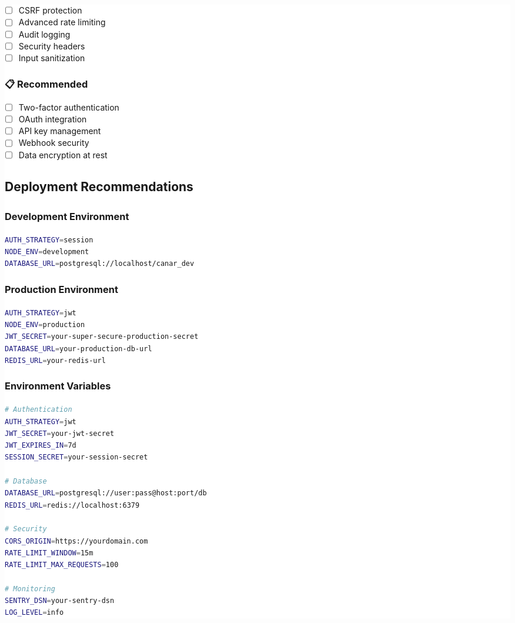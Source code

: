 - [ ] CSRF protection
- [ ] Advanced rate limiting
- [ ] Audit logging
- [ ] Security headers
- [ ] Input sanitization

### 📋 Recommended

- [ ] Two-factor authentication
- [ ] OAuth integration
- [ ] API key management
- [ ] Webhook security
- [ ] Data encryption at rest

## Deployment Recommendations

### Development Environment

```bash
AUTH_STRATEGY=session
NODE_ENV=development
DATABASE_URL=postgresql://localhost/canar_dev
```

### Production Environment

```bash
AUTH_STRATEGY=jwt
NODE_ENV=production
JWT_SECRET=your-super-secure-production-secret
DATABASE_URL=your-production-db-url
REDIS_URL=your-redis-url
```

### Environment Variables

```bash
# Authentication
AUTH_STRATEGY=jwt
JWT_SECRET=your-jwt-secret
JWT_EXPIRES_IN=7d
SESSION_SECRET=your-session-secret

# Database
DATABASE_URL=postgresql://user:pass@host:port/db
REDIS_URL=redis://localhost:6379

# Security
CORS_ORIGIN=https://yourdomain.com
RATE_LIMIT_WINDOW=15m
RATE_LIMIT_MAX_REQUESTS=100

# Monitoring
SENTRY_DSN=your-sentry-dsn
LOG_LEVEL=info
```

